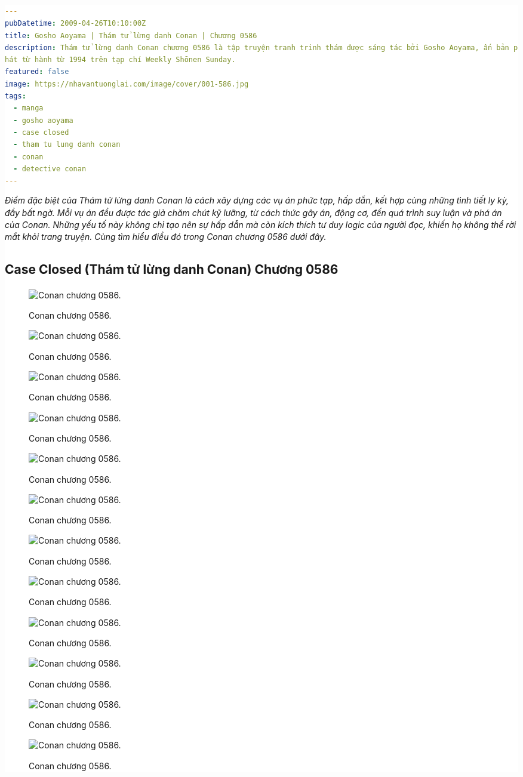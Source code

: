 ```yaml
---
pubDatetime: 2009-04-26T10:10:00Z
title: Gosho Aoyama | Thám tử lừng danh Conan | Chương 0586
description: Thám tử lừng danh Conan chương 0586 là tập truyện tranh trinh thám được sáng tác bởi Gosho Aoyama, ấn bản phát từ hành từ 1994 trên tạp chí Weekly Shōnen Sunday.
featured: false
image: https://nhavantuonglai.com/image/cover/001-586.jpg
tags:
  - manga
  - gosho aoyama
  - case closed
  - tham tu lung danh conan
  - conan
  - detective conan
---
```


_Điểm đặc biệt của Thám tử lừng danh Conan là cách xây dựng các vụ án phức tạp, hấp dẫn, kết hợp cùng những tình tiết ly kỳ, đầy bất ngờ. Mỗi vụ án đều được tác giả chăm chút kỹ lưỡng, từ cách thức gây án, động cơ, đến quá trình suy luận và phá án của Conan. Những yếu tố này không chỉ tạo nên sự hấp dẫn mà còn kích thích tư duy logic của người đọc, khiến họ không thể rời mắt khỏi trang truyện. Cùng tìm hiểu điều đó trong Conan chương 0586 dưới đây._

## Case Closed (Thám tử lừng danh Conan) Chương 0586

<figure><img src="https://nhavantuonglai.blog/manga/gosho-aoyama/case-closed/0586-01.jpg" alt="Conan chương 0586." title="Conan chương 0586." height=100% width=100%><figcaption></p>Conan chương 0586.</p></figcaption></figure>

<figure><img src="https://nhavantuonglai.blog/manga/gosho-aoyama/case-closed/0586-02.jpg" alt="Conan chương 0586." title="Conan chương 0586." height=100% width=100%><figcaption></p>Conan chương 0586.</p></figcaption></figure>

<figure><img src="https://nhavantuonglai.blog/manga/gosho-aoyama/case-closed/0586-03.jpg" alt="Conan chương 0586." title="Conan chương 0586." height=100% width=100%><figcaption></p>Conan chương 0586.</p></figcaption></figure>

<figure><img src="https://nhavantuonglai.blog/manga/gosho-aoyama/case-closed/0586-04.jpg" alt="Conan chương 0586." title="Conan chương 0586." height=100% width=100%><figcaption></p>Conan chương 0586.</p></figcaption></figure>

<figure><img src="https://nhavantuonglai.blog/manga/gosho-aoyama/case-closed/0586-05.jpg" alt="Conan chương 0586." title="Conan chương 0586." height=100% width=100%><figcaption></p>Conan chương 0586.</p></figcaption></figure>

<figure><img src="https://nhavantuonglai.blog/manga/gosho-aoyama/case-closed/0586-06.jpg" alt="Conan chương 0586." title="Conan chương 0586." height=100% width=100%><figcaption></p>Conan chương 0586.</p></figcaption></figure>

<figure><img src="https://nhavantuonglai.blog/manga/gosho-aoyama/case-closed/0586-07.jpg" alt="Conan chương 0586." title="Conan chương 0586." height=100% width=100%><figcaption></p>Conan chương 0586.</p></figcaption></figure>

<figure><img src="https://nhavantuonglai.blog/manga/gosho-aoyama/case-closed/0586-08.jpg" alt="Conan chương 0586." title="Conan chương 0586." height=100% width=100%><figcaption></p>Conan chương 0586.</p></figcaption></figure>

<figure><img src="https://nhavantuonglai.blog/manga/gosho-aoyama/case-closed/0586-09.jpg" alt="Conan chương 0586." title="Conan chương 0586." height=100% width=100%><figcaption></p>Conan chương 0586.</p></figcaption></figure>

<figure><img src="https://nhavantuonglai.blog/manga/gosho-aoyama/case-closed/0586-10.jpg" alt="Conan chương 0586." title="Conan chương 0586." height=100% width=100%><figcaption></p>Conan chương 0586.</p></figcaption></figure>

<figure><img src="https://nhavantuonglai.blog/manga/gosho-aoyama/case-closed/0586-11.jpg" alt="Conan chương 0586." title="Conan chương 0586." height=100% width=100%><figcaption></p>Conan chương 0586.</p></figcaption></figure>

<figure><img src="https://nhavantuonglai.blog/manga/gosho-aoyama/case-closed/0586-12.jpg" alt="Conan chương 0586." title="Conan chương 0586." height=100% width=100%><figcaption></p>Conan chương 0586.</p></figcaption></figure>
